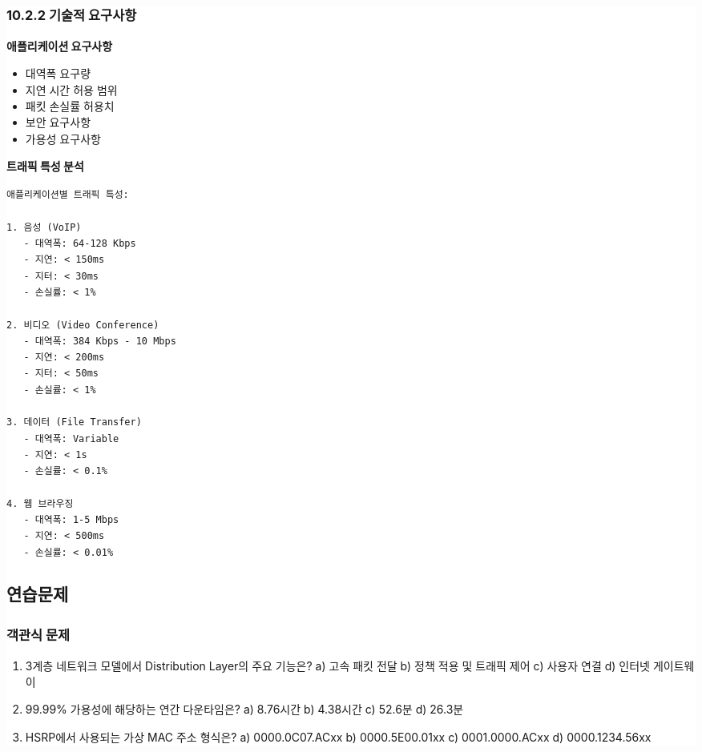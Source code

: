 ### 10.2.2 기술적 요구사항
**애플리케이션 요구사항**
- 대역폭 요구량
- 지연 시간 허용 범위
- 패킷 손실률 허용치
- 보안 요구사항
- 가용성 요구사항

**트래픽 특성 분석**
```
애플리케이션별 트래픽 특성:

1. 음성 (VoIP)
   - 대역폭: 64-128 Kbps
   - 지연: < 150ms
   - 지터: < 30ms
   - 손실률: < 1%

2. 비디오 (Video Conference)
   - 대역폭: 384 Kbps - 10 Mbps
   - 지연: < 200ms
   - 지터: < 50ms
   - 손실률: < 1%

3. 데이터 (File Transfer)
   - 대역폭: Variable
   - 지연: < 1s
   - 손실률: < 0.1%

4. 웹 브라우징
   - 대역폭: 1-5 Mbps
   - 지연: < 500ms
   - 손실률: < 0.01%
```

## 연습문제

### 객관식 문제
1. 3계층 네트워크 모델에서 Distribution Layer의 주요 기능은?
   a) 고속 패킷 전달
   b) 정책 적용 및 트래픽 제어
   c) 사용자 연결
   d) 인터넷 게이트웨이

2. 99.99% 가용성에 해당하는 연간 다운타임은?
   a) 8.76시간
   b) 4.38시간
   c) 52.6분
   d) 26.3분

3. HSRP에서 사용되는 가상 MAC 주소 형식은?
   a) 0000.0C07.ACxx
   b) 0000.5E00.01xx
   c) 0001.0000.ACxx
   d) 0000.1234.56xx
